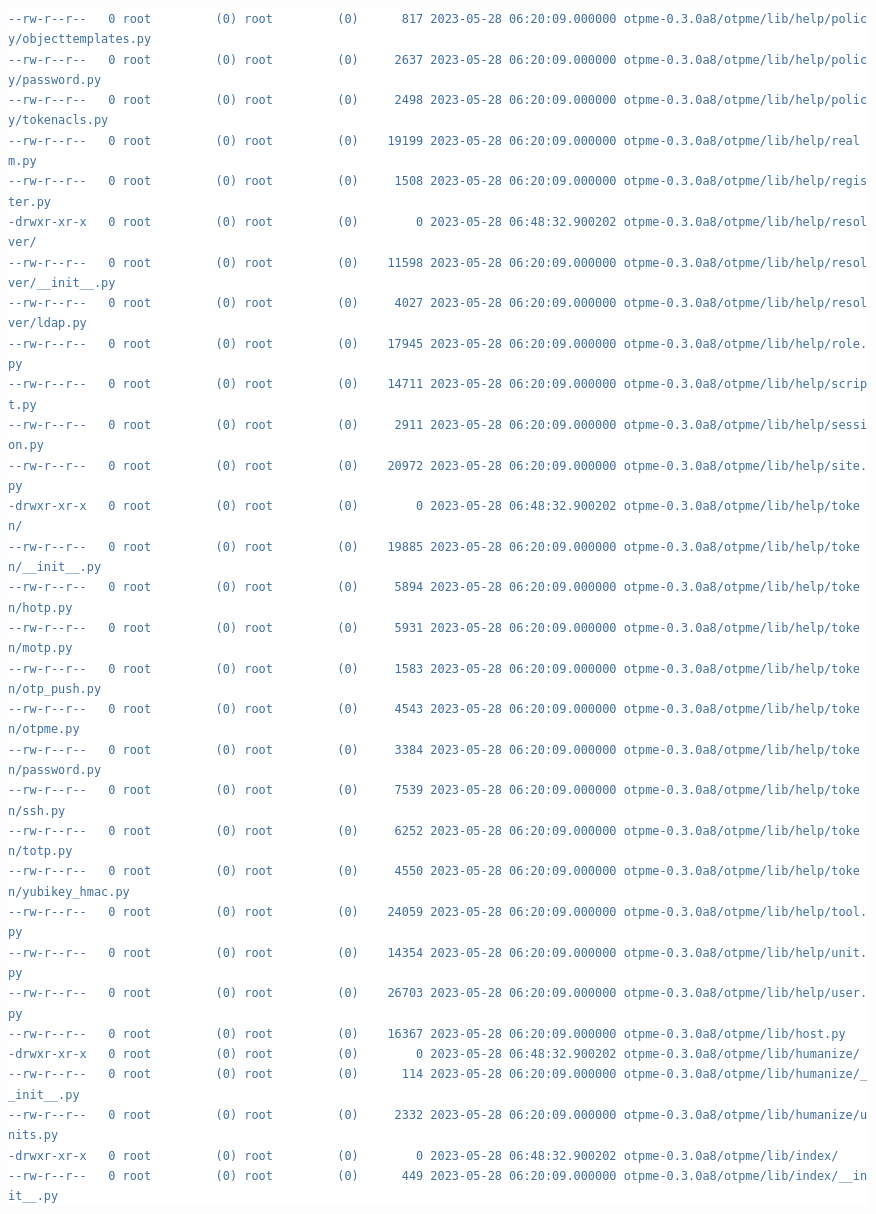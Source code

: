 ```diff
--rw-r--r--   0 root         (0) root         (0)      817 2023-05-28 06:20:09.000000 otpme-0.3.0a8/otpme/lib/help/policy/objecttemplates.py
--rw-r--r--   0 root         (0) root         (0)     2637 2023-05-28 06:20:09.000000 otpme-0.3.0a8/otpme/lib/help/policy/password.py
--rw-r--r--   0 root         (0) root         (0)     2498 2023-05-28 06:20:09.000000 otpme-0.3.0a8/otpme/lib/help/policy/tokenacls.py
--rw-r--r--   0 root         (0) root         (0)    19199 2023-05-28 06:20:09.000000 otpme-0.3.0a8/otpme/lib/help/realm.py
--rw-r--r--   0 root         (0) root         (0)     1508 2023-05-28 06:20:09.000000 otpme-0.3.0a8/otpme/lib/help/register.py
-drwxr-xr-x   0 root         (0) root         (0)        0 2023-05-28 06:48:32.900202 otpme-0.3.0a8/otpme/lib/help/resolver/
--rw-r--r--   0 root         (0) root         (0)    11598 2023-05-28 06:20:09.000000 otpme-0.3.0a8/otpme/lib/help/resolver/__init__.py
--rw-r--r--   0 root         (0) root         (0)     4027 2023-05-28 06:20:09.000000 otpme-0.3.0a8/otpme/lib/help/resolver/ldap.py
--rw-r--r--   0 root         (0) root         (0)    17945 2023-05-28 06:20:09.000000 otpme-0.3.0a8/otpme/lib/help/role.py
--rw-r--r--   0 root         (0) root         (0)    14711 2023-05-28 06:20:09.000000 otpme-0.3.0a8/otpme/lib/help/script.py
--rw-r--r--   0 root         (0) root         (0)     2911 2023-05-28 06:20:09.000000 otpme-0.3.0a8/otpme/lib/help/session.py
--rw-r--r--   0 root         (0) root         (0)    20972 2023-05-28 06:20:09.000000 otpme-0.3.0a8/otpme/lib/help/site.py
-drwxr-xr-x   0 root         (0) root         (0)        0 2023-05-28 06:48:32.900202 otpme-0.3.0a8/otpme/lib/help/token/
--rw-r--r--   0 root         (0) root         (0)    19885 2023-05-28 06:20:09.000000 otpme-0.3.0a8/otpme/lib/help/token/__init__.py
--rw-r--r--   0 root         (0) root         (0)     5894 2023-05-28 06:20:09.000000 otpme-0.3.0a8/otpme/lib/help/token/hotp.py
--rw-r--r--   0 root         (0) root         (0)     5931 2023-05-28 06:20:09.000000 otpme-0.3.0a8/otpme/lib/help/token/motp.py
--rw-r--r--   0 root         (0) root         (0)     1583 2023-05-28 06:20:09.000000 otpme-0.3.0a8/otpme/lib/help/token/otp_push.py
--rw-r--r--   0 root         (0) root         (0)     4543 2023-05-28 06:20:09.000000 otpme-0.3.0a8/otpme/lib/help/token/otpme.py
--rw-r--r--   0 root         (0) root         (0)     3384 2023-05-28 06:20:09.000000 otpme-0.3.0a8/otpme/lib/help/token/password.py
--rw-r--r--   0 root         (0) root         (0)     7539 2023-05-28 06:20:09.000000 otpme-0.3.0a8/otpme/lib/help/token/ssh.py
--rw-r--r--   0 root         (0) root         (0)     6252 2023-05-28 06:20:09.000000 otpme-0.3.0a8/otpme/lib/help/token/totp.py
--rw-r--r--   0 root         (0) root         (0)     4550 2023-05-28 06:20:09.000000 otpme-0.3.0a8/otpme/lib/help/token/yubikey_hmac.py
--rw-r--r--   0 root         (0) root         (0)    24059 2023-05-28 06:20:09.000000 otpme-0.3.0a8/otpme/lib/help/tool.py
--rw-r--r--   0 root         (0) root         (0)    14354 2023-05-28 06:20:09.000000 otpme-0.3.0a8/otpme/lib/help/unit.py
--rw-r--r--   0 root         (0) root         (0)    26703 2023-05-28 06:20:09.000000 otpme-0.3.0a8/otpme/lib/help/user.py
--rw-r--r--   0 root         (0) root         (0)    16367 2023-05-28 06:20:09.000000 otpme-0.3.0a8/otpme/lib/host.py
-drwxr-xr-x   0 root         (0) root         (0)        0 2023-05-28 06:48:32.900202 otpme-0.3.0a8/otpme/lib/humanize/
--rw-r--r--   0 root         (0) root         (0)      114 2023-05-28 06:20:09.000000 otpme-0.3.0a8/otpme/lib/humanize/__init__.py
--rw-r--r--   0 root         (0) root         (0)     2332 2023-05-28 06:20:09.000000 otpme-0.3.0a8/otpme/lib/humanize/units.py
-drwxr-xr-x   0 root         (0) root         (0)        0 2023-05-28 06:48:32.900202 otpme-0.3.0a8/otpme/lib/index/
--rw-r--r--   0 root         (0) root         (0)      449 2023-05-28 06:20:09.000000 otpme-0.3.0a8/otpme/lib/index/__init__.py
```